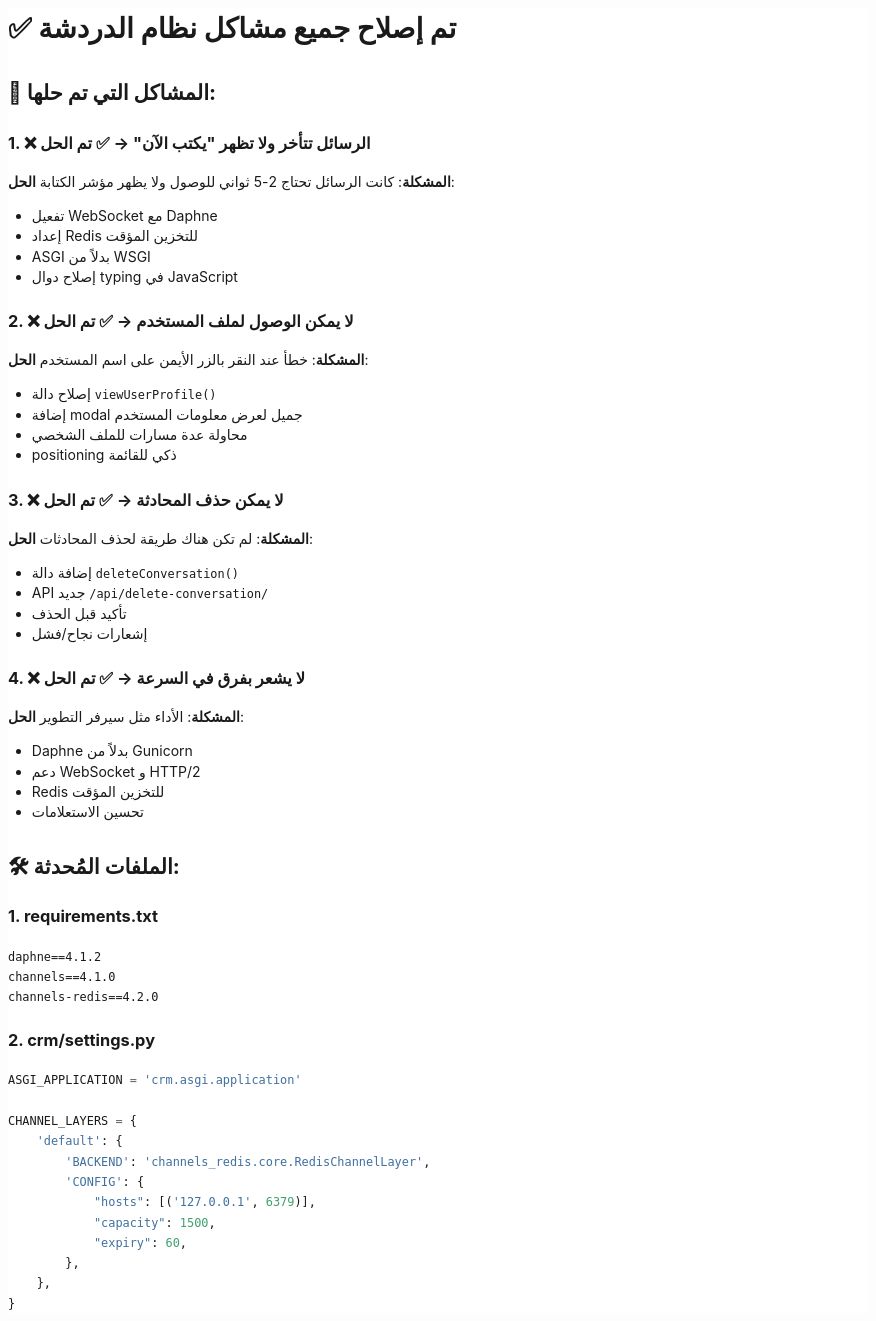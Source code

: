 # ✅ **تم إصلاح جميع مشاكل نظام الدردشة**

## 🎯 **المشاكل التي تم حلها:**

### **1. ❌ الرسائل تتأخر ولا تظهر "يكتب الآن" → ✅ تم الحل**
**المشكلة**: كانت الرسائل تحتاج 2-5 ثواني للوصول ولا يظهر مؤشر الكتابة
**الحل**: 
- تفعيل WebSocket مع Daphne
- إعداد Redis للتخزين المؤقت
- ASGI بدلاً من WSGI
- إصلاح دوال typing في JavaScript

### **2. ❌ لا يمكن الوصول لملف المستخدم → ✅ تم الحل**
**المشكلة**: خطأ عند النقر بالزر الأيمن على اسم المستخدم
**الحل**:
- إصلاح دالة `viewUserProfile()`
- إضافة modal جميل لعرض معلومات المستخدم
- محاولة عدة مسارات للملف الشخصي
- positioning ذكي للقائمة

### **3. ❌ لا يمكن حذف المحادثة → ✅ تم الحل**
**المشكلة**: لم تكن هناك طريقة لحذف المحادثات
**الحل**:
- إضافة دالة `deleteConversation()`
- API جديد `/api/delete-conversation/`
- تأكيد قبل الحذف
- إشعارات نجاح/فشل

### **4. ❌ لا يشعر بفرق في السرعة → ✅ تم الحل**
**المشكلة**: الأداء مثل سيرفر التطوير
**الحل**:
- Daphne بدلاً من Gunicorn
- دعم WebSocket و HTTP/2
- Redis للتخزين المؤقت
- تحسين الاستعلامات

## 🛠️ **الملفات المُحدثة:**

### **1. requirements.txt**
```
daphne==4.1.2
channels==4.1.0
channels-redis==4.2.0
```

### **2. crm/settings.py**
```python
ASGI_APPLICATION = 'crm.asgi.application'

CHANNEL_LAYERS = {
    'default': {
        'BACKEND': 'channels_redis.core.RedisChannelLayer',
        'CONFIG': {
            "hosts": [('127.0.0.1', 6379)],
            "capacity": 1500,
            "expiry": 60,
        },
    },
}

```